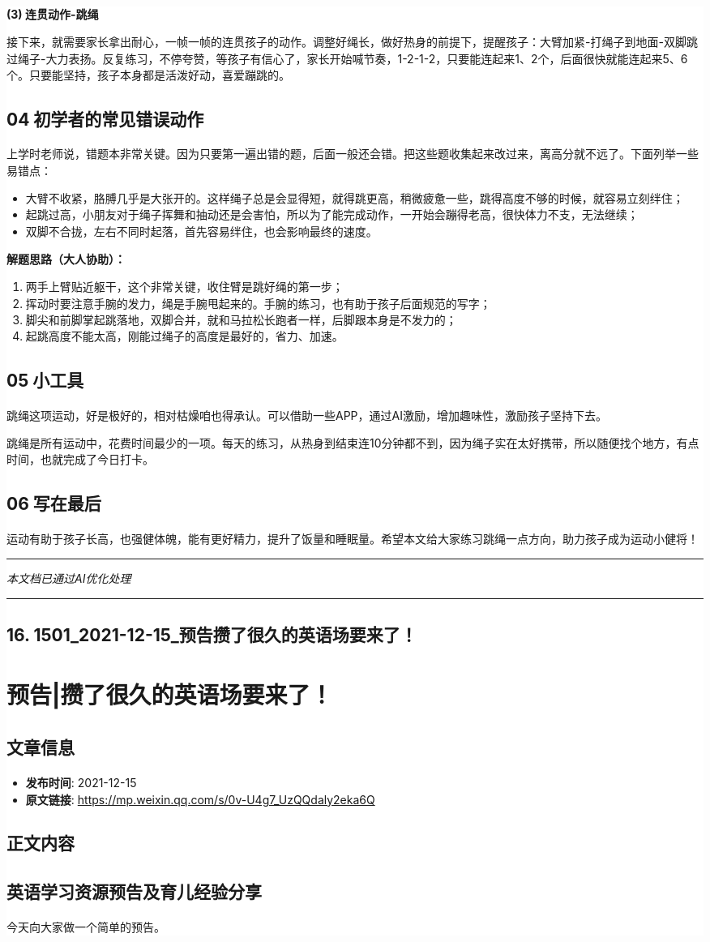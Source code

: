 **(3) 连贯动作-跳绳**

接下来，就需要家长拿出耐心，一帧一帧的连贯孩子的动作。调整好绳长，做好热身的前提下，提醒孩子：大臂加紧-打绳子到地面-双脚跳过绳子-大力表扬。反复练习，不停夸赞，等孩子有信心了，家长开始喊节奏，1-2-1-2，只要能连起来1、2个，后面很快就能连起来5、6个。只要能坚持，孩子本身都是活泼好动，喜爱蹦跳的。

## 04 初学者的常见错误动作

上学时老师说，错题本非常关键。因为只要第一遍出错的题，后面一般还会错。把这些题收集起来改过来，离高分就不远了。下面列举一些易错点：

*   大臂不收紧，胳膊几乎是大张开的。这样绳子总是会显得短，就得跳更高，稍微疲惫一些，跳得高度不够的时候，就容易立刻绊住；
*   起跳过高，小朋友对于绳子挥舞和抽动还是会害怕，所以为了能完成动作，一开始会蹦得老高，很快体力不支，无法继续；
*   双脚不合拢，左右不同时起落，首先容易绊住，也会影响最终的速度。

**解题思路（大人协助）：**

1.  两手上臂贴近躯干，这个非常关键，收住臂是跳好绳的第一步；
2.  挥动时要注意手腕的发力，绳是手腕甩起来的。手腕的练习，也有助于孩子后面规范的写字；
3.  脚尖和前脚掌起跳落地，双脚合并，就和马拉松长跑者一样，后脚跟本身是不发力的；
4.  起跳高度不能太高，刚能过绳子的高度是最好的，省力、加速。

## 05 小工具

跳绳这项运动，好是极好的，相对枯燥咱也得承认。可以借助一些APP，通过AI激励，增加趣味性，激励孩子坚持下去。

跳绳是所有运动中，花费时间最少的一项。每天的练习，从热身到结束连10分钟都不到，因为绳子实在太好携带，所以随便找个地方，有点时间，也就完成了今日打卡。

## 06 写在最后

运动有助于孩子长高，也强健体魄，能有更好精力，提升了饭量和睡眠量。希望本文给大家练习跳绳一点方向，助力孩子成为运动小健将！


---
*本文档已通过AI优化处理*


---


## 16. 1501_2021-12-15_预告攒了很久的英语场要来了！

# 预告|攒了很久的英语场要来了！

## 文章信息
- **发布时间**: 2021-12-15
- **原文链接**: https://mp.weixin.qq.com/s/0v-U4g7_UzQQdaly2eka6Q


## 正文内容

## 英语学习资源预告及育儿经验分享

今天向大家做一个简单的预告。
